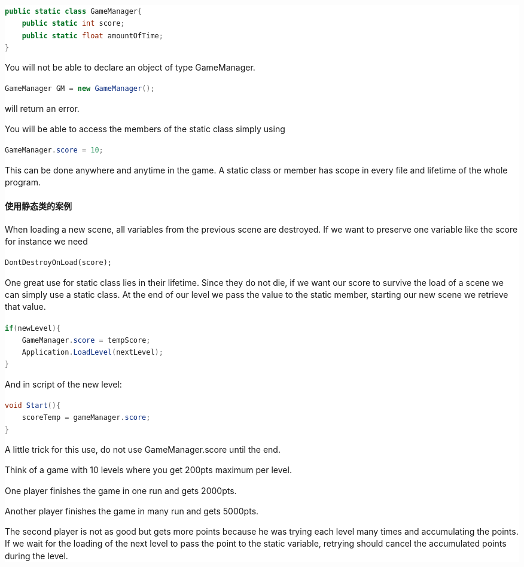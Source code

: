```cs
public static class GameManager{
    public static int score;  
    public static float amountOfTime;
}
```

You will not be able to declare an object of type GameManager.

```cs
GameManager GM = new GameManager();
```

will return an error.

You will be able to access the members of the static class simply using

```cs
GameManager.score = 10;
```

This can be done anywhere and anytime in the game. A static class or member has scope in every file and lifetime of the whole program.

#### 使用静态类的案例

When loading a new scene, all variables from the previous scene are destroyed. If we want to preserve one variable like the score for instance we need

`DontDestroyOnLoad(score);`

One great use for static class lies in their lifetime. Since they do not die, if we want our score to survive the load of a scene we can simply use a static class. At the end of our level we pass the value to the static member, starting our new scene we retrieve that value.

```cs
if(newLevel){
    GameManager.score = tempScore;
    Application.LoadLevel(nextLevel);
}
```

And in script of the new level:

```cs
void Start(){
    scoreTemp = gameManager.score;
}
```

A little trick for this use, do not use GameManager.score until the end.

Think of a game with 10 levels where you get 200pts maximum per level.

One player finishes the game in one run and gets 2000pts.

Another player finishes the game in many run and gets 5000pts.

The second player is not as good but gets more points because he was trying each level many times and accumulating the points. If we wait for the loading of the next level to pass the point to the static variable, retrying should cancel the accumulated points during the level.
